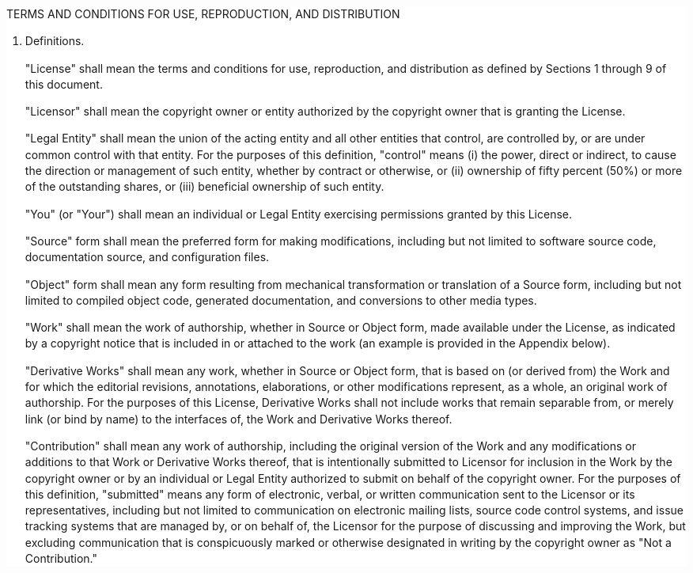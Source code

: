   TERMS AND CONDITIONS FOR USE, REPRODUCTION, AND DISTRIBUTION

   1. Definitions.

      "License" shall mean the terms and conditions for use, reproduction,
      and distribution as defined by Sections 1 through 9 of this document.

      "Licensor" shall mean the copyright owner or entity authorized by
      the copyright owner that is granting the License.

      "Legal Entity" shall mean the union of the acting entity and all
      other entities that control, are controlled by, or are under common
      control with that entity. For the purposes of this definition,
      "control" means (i) the power, direct or indirect, to cause the
      direction or management of such entity, whether by contract or
      otherwise, or (ii) ownership of fifty percent (50%) or more of the
      outstanding shares, or (iii) beneficial ownership of such entity.

      "You" (or "Your") shall mean an individual or Legal Entity
      exercising permissions granted by this License.

      "Source" form shall mean the preferred form for making modifications,
      including but not limited to software source code, documentation
      source, and configuration files.

      "Object" form shall mean any form resulting from mechanical
      transformation or translation of a Source form, including but
      not limited to compiled object code, generated documentation,
      and conversions to other media types.

      "Work" shall mean the work of authorship, whether in Source or
      Object form, made available under the License, as indicated by a
      copyright notice that is included in or attached to the work
      (an example is provided in the Appendix below).

      "Derivative Works" shall mean any work, whether in Source or Object
      form, that is based on (or derived from) the Work and for which the
      editorial revisions, annotations, elaborations, or other modifications
      represent, as a whole, an original work of authorship. For the purposes
      of this License, Derivative Works shall not include works that remain
      separable from, or merely link (or bind by name) to the interfaces of,
      the Work and Derivative Works thereof.

      "Contribution" shall mean any work of authorship, including
      the original version of the Work and any modifications or additions
      to that Work or Derivative Works thereof, that is intentionally
      submitted to Licensor for inclusion in the Work by the copyright owner
      or by an individual or Legal Entity authorized to submit on behalf of
      the copyright owner. For the purposes of this definition, "submitted"
      means any form of electronic, verbal, or written communication sent
      to the Licensor or its representatives, including but not limited to
      communication on electronic mailing lists, source code control systems,
      and issue tracking systems that are managed by, or on behalf of, the
      Licensor for the purpose of discussing and improving the Work, but
      excluding communication that is conspicuously marked or otherwise
      designated in writing by the copyright owner as "Not a Contribution."
